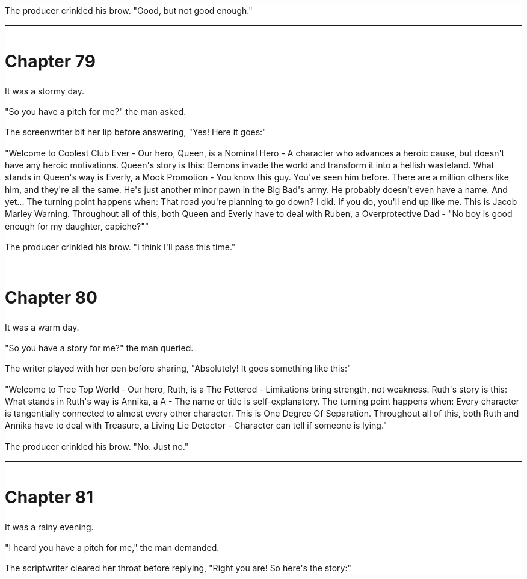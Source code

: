 The producer crinkled his brow. "Good, but not good enough."

---



# Chapter 79

It was a stormy day.

"So you have a pitch for me?" the man asked.

The screenwriter bit her lip before answering, "Yes! Here it goes:"

"Welcome to Coolest Club Ever -  Our hero, Queen, is a Nominal Hero - A character who advances a heroic cause, but doesn't have any heroic motivations. Queen's story is this: Demons invade the world and transform it into a hellish wasteland. What stands in Queen's way is Everly, a Mook Promotion - You know this guy. You've seen him before. There are a million others like him, and they're all the same. He's just another minor pawn in the Big Bad's army. He probably doesn't even have a name. And yet... The turning point happens when: That road you're planning to go down? I did. If you do, you'll end up like me. This is Jacob Marley Warning. Throughout all of this, both Queen and Everly have to deal with Ruben, a Overprotective Dad - "No boy is good enough for my daughter, capiche?""

The producer crinkled his brow. "I think I'll pass this time."

---



# Chapter 80

It was a warm day.

"So you have a story for me?" the man queried.

The writer played with her pen before sharing, "Absolutely! It goes something like this:"

"Welcome to Tree Top World -  Our hero, Ruth, is a The Fettered - Limitations bring strength, not weakness. Ruth's story is this:  What stands in Ruth's way is Annika, a A - The name or title is self-explanatory. The turning point happens when: Every character is tangentially connected to almost every other character. This is One Degree Of Separation. Throughout all of this, both Ruth and Annika have to deal with Treasure, a Living Lie Detector - Character can tell if someone is lying."

The producer crinkled his brow. "No. Just no."

---



# Chapter 81

It was a rainy evening.

"I heard you have a pitch for me," the man demanded.

The scriptwriter cleared her throat before replying, "Right you are! So here's the story:"

